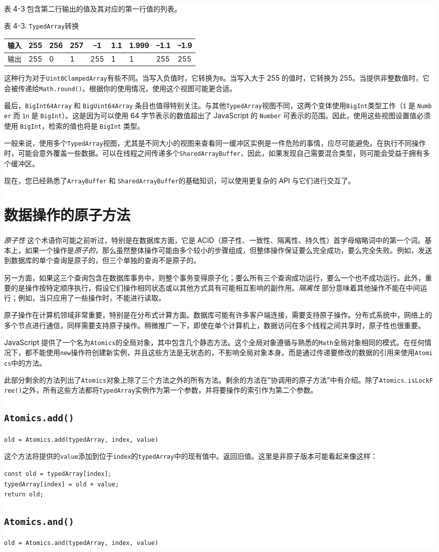 表 4-3 包含第二行输出的值及其对应的第一行值的列表。

表 4-3\. `TypedArray`转换

| 输入 | 255 | 256 | 257 | –1 | 1.1 | 1.999 | –1.1 | –1.9 |
| --- | --- | --- | --- | --- | --- | --- | --- | --- |
| 输出 | 255 | 0 | 1 | 255 | 1 | 1 | 255 | 255 |

这种行为对于`Uint8ClampedArray`有些不同。当写入负值时，它转换为`0`。当写入大于 255 的值时，它转换为 255。当提供非整数值时，它会被传递给`Math.round()`。根据你的使用情况，使用这个视图可能更合适。

最后，`BigInt64Array` 和 `BigUint64Array` 条目也值得特别关注。与其他`TypedArray`视图不同，这两个变体使用`BigInt`类型工作（`1` 是 `Number` 而 `1n` 是 `BigInt`）。这是因为可以使用 64 字节表示的数值超出了 JavaScript 的 `Number` 可表示的范围。因此，使用这些视图设置值必须使用 `BigInt`，检索的值也将是 `BigInt` 类型。

一般来说，使用多个`TypedArray`视图，尤其是不同大小的视图来查看同一缓冲区实例是一件危险的事情，应尽可能避免。在执行不同操作时，可能会意外覆盖一些数据。可以在线程之间传递多个`SharedArrayBuffer`，因此，如果发现自己需要混合类型，则可能会受益于拥有多个缓冲区。

现在，您已经熟悉了`ArrayBuffer` 和 `SharedArrayBuffer`的基础知识，可以使用更复杂的 API 与它们进行交互了。

# 数据操作的原子方法

*原子性* 这个术语你可能之前听过，特别是在数据库方面，它是 ACID（原子性、一致性、隔离性、持久性）首字母缩略词中的第一个词。基本上，如果一个操作是*原子的*，那么虽然整体操作可能由多个较小的步骤组成，但整体操作保证要么完全成功，要么完全失败。例如，发送到数据库的单个查询是原子的，但三个单独的查询不是原子的。

另一方面，如果这三个查询包含在数据库事务中，则整个事务变得原子化；要么所有三个查询成功运行，要么一个也不成功运行。此外，重要的是操作按特定顺序执行，假设它们操作相同状态或以其他方式具有可能相互影响的副作用。*隔离性* 部分意味着其他操作不能在中间运行；例如，当只应用了一些操作时，不能进行读取。

原子操作在计算机领域非常重要，特别是在分布式计算方面。数据库可能有许多客户端连接，需要支持原子操作。分布式系统中，网络上的多个节点进行通信，同样需要支持原子操作。稍微推广一下，即使在单个计算机上，数据访问在多个线程之间共享时，原子性也很重要。

JavaScript 提供了一个名为`Atomics`的全局对象，其中包含几个静态方法。这个全局对象遵循与熟悉的`Math`全局对象相同的模式。在任何情况下，都不能使用`new`操作符创建新实例，并且这些方法是无状态的，不影响全局对象本身。而是通过传递要修改的数据的引用来使用`Atomics`中的方法。

此部分剩余的方法列出了`Atomics`对象上除了三个方法之外的所有方法。剩余的方法在“协调用的原子方法”中有介绍。除了`Atomics.isLockFree()`之外，所有这些方法都将`TypedArray`实例作为第一个参数，并将要操作的索引作为第二个参数。

## `Atomics.add()`

```
old = Atomics.add(typedArray, index, value)
```

这个方法将提供的`value`添加到位于`index`的`typedArray`中的现有值中。返回旧值。这里是非原子版本可能看起来像这样：

```
const old = typedArray[index];
typedArray[index] = old + value;
return old;
```

## `Atomics.and()`

```
old = Atomics.and(typedArray, index, value)
```

